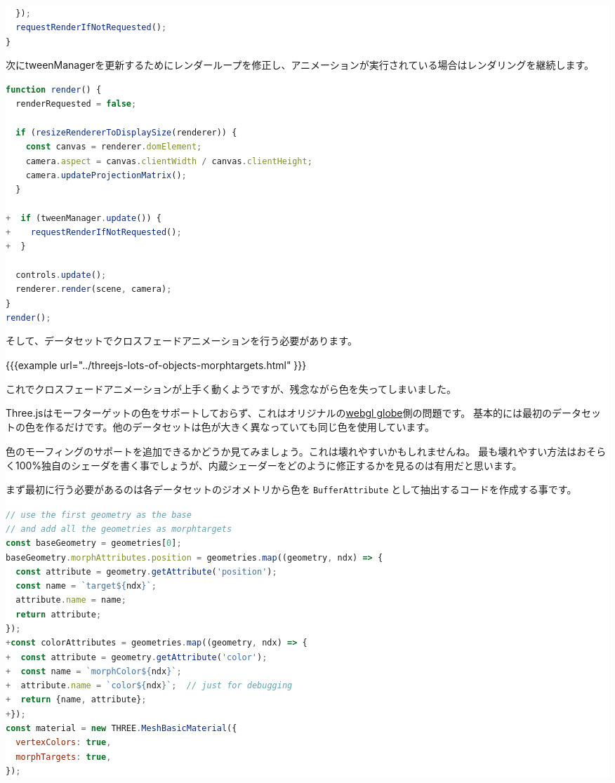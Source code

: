 ```js
  });
  requestRenderIfNotRequested();
}
```

次にtweenManagerを更新するためにレンダーループを修正し、アニメーションが実行されている場合はレンダリングを継続します。

```js
function render() {
  renderRequested = false;

  if (resizeRendererToDisplaySize(renderer)) {
    const canvas = renderer.domElement;
    camera.aspect = canvas.clientWidth / canvas.clientHeight;
    camera.updateProjectionMatrix();
  }

+  if (tweenManager.update()) {
+    requestRenderIfNotRequested();
+  }

  controls.update();
  renderer.render(scene, camera);
}
render();
```

そして、データセットでクロスフェードアニメーションを行う必要があります。

{{{example url="../threejs-lots-of-objects-morphtargets.html" }}}

これでクロスフェードアニメーションが上手く動くようですが、残念ながら色を失ってしまいました。

Three.jsはモーフターゲットの色をサポートしておらず、これはオリジナルの[webgl globe](https://github.com/dataarts/webgl-globe)側の問題です。
基本的には最初のデータセットの色を作るだけです。他のデータセットは色が大きく異なっていても同じ色を使用しています。

色のモーフィングのサポートを追加できるかどうか見てみましょう。これは壊れやすいかもしれませんね。
最も壊れやすい方法はおそらく100%独自のシェーダを書く事でしょうが、内蔵シェーダーをどのように修正するかを見るのは有用だと思います。

まず最初に行う必要があるのは各データセットのジオメトリから色を `BufferAttribute` として抽出するコードを作成する事です。

```js
// use the first geometry as the base
// and add all the geometries as morphtargets
const baseGeometry = geometries[0];
baseGeometry.morphAttributes.position = geometries.map((geometry, ndx) => {
  const attribute = geometry.getAttribute('position');
  const name = `target${ndx}`;
  attribute.name = name;
  return attribute;
});
+const colorAttributes = geometries.map((geometry, ndx) => {
+  const attribute = geometry.getAttribute('color');
+  const name = `morphColor${ndx}`;
+  attribute.name = `color${ndx}`;  // just for debugging
+  return {name, attribute};
+});
const material = new THREE.MeshBasicMaterial({
  vertexColors: true,
  morphTargets: true,
});
```
